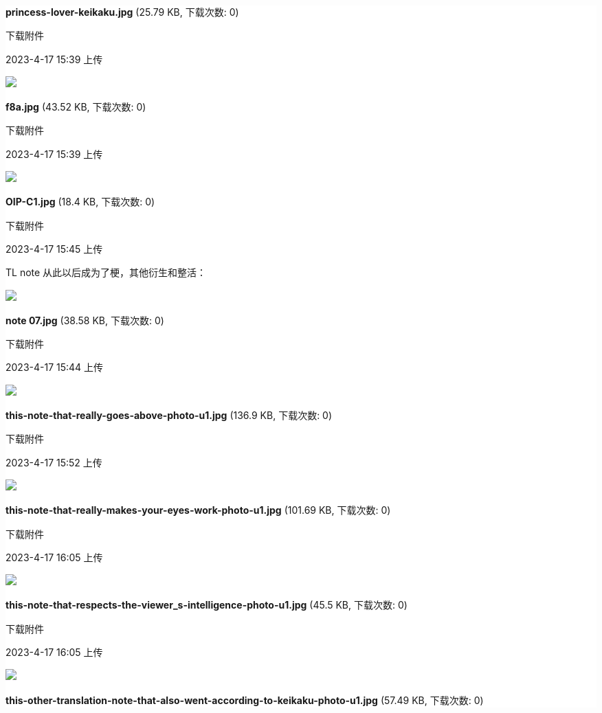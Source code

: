 <strong>princess-lover-keikaku.jpg</strong> (25.79 KB, 下载次数: 0)

下载附件

2023-4-17 15:39 上传

<img src="https://img.saraba1st.com/forum/202304/17/153958wlwz6z6vv20vbllq.jpg" referrerpolicy="no-referrer">

<strong>f8a.jpg</strong> (43.52 KB, 下载次数: 0)

下载附件

2023-4-17 15:39 上传

<img src="https://img.saraba1st.com/forum/202304/17/154555sy0q49et1jye012c.jpg" referrerpolicy="no-referrer">

<strong>OIP-C1.jpg</strong> (18.4 KB, 下载次数: 0)

下载附件

2023-4-17 15:45 上传

TL note 从此以后成为了梗，其他衍生和整活：

<img src="https://img.saraba1st.com/forum/202304/17/154449f4lcz4ycytn46qt3.jpg" referrerpolicy="no-referrer">

<strong>note 07.jpg</strong> (38.58 KB, 下载次数: 0)

下载附件

2023-4-17 15:44 上传

<img src="https://img.saraba1st.com/forum/202304/17/155254awifx2w28e2xfx0f.jpg" referrerpolicy="no-referrer">

<strong>this-note-that-really-goes-above-photo-u1.jpg</strong> (136.9 KB, 下载次数: 0)

下载附件

2023-4-17 15:52 上传

<img src="https://img.saraba1st.com/forum/202304/17/160514ris2c2swekww8m5i.jpg" referrerpolicy="no-referrer">

<strong>this-note-that-really-makes-your-eyes-work-photo-u1.jpg</strong> (101.69 KB, 下载次数: 0)

下载附件

2023-4-17 16:05 上传

<img src="https://img.saraba1st.com/forum/202304/17/160526yrxczu885ybry8ck.jpg" referrerpolicy="no-referrer">

<strong>this-note-that-respects-the-viewer_s-intelligence-photo-u1.jpg</strong> (45.5 KB, 下载次数: 0)

下载附件

2023-4-17 16:05 上传

<img src="https://img.saraba1st.com/forum/202304/17/160539kkkrs4rh9kk77kbt.jpg" referrerpolicy="no-referrer">

<strong>this-other-translation-note-that-also-went-according-to-keikaku-photo-u1.jpg</strong> (57.49 KB, 下载次数: 0)
